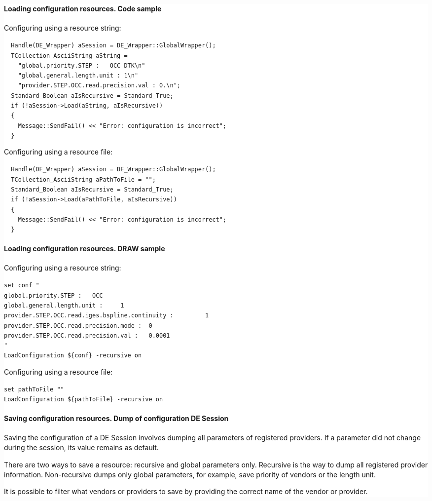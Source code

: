 <h4><a id="occt_de_wrapper_3_2_3">Loading configuration resources. Code sample</a></h4>

Configuring using a resource string:
~~~~{.cpp}
  Handle(DE_Wrapper) aSession = DE_Wrapper::GlobalWrapper();
  TCollection_AsciiString aString =
    "global.priority.STEP :   OCC DTK\n"
    "global.general.length.unit : 1\n"
    "provider.STEP.OCC.read.precision.val : 0.\n";
  Standard_Boolean aIsRecursive = Standard_True;
  if (!aSession->Load(aString, aIsRecursive))
  {
    Message::SendFail() << "Error: configuration is incorrect";
  }
~~~~
Configuring using a resource file:
~~~~{.cpp}
  Handle(DE_Wrapper) aSession = DE_Wrapper::GlobalWrapper();
  TCollection_AsciiString aPathToFile = "";
  Standard_Boolean aIsRecursive = Standard_True;
  if (!aSession->Load(aPathToFile, aIsRecursive))
  {
    Message::SendFail() << "Error: configuration is incorrect";
  }
~~~~
<h4><a id="occt_de_wrapper_3_2_4">Loading configuration resources. DRAW sample</a></h4>

Configuring using a resource string:
~~~~{.cpp}
set conf "
global.priority.STEP :   OCC
global.general.length.unit :     1
provider.STEP.OCC.read.iges.bspline.continuity :         1
provider.STEP.OCC.read.precision.mode :  0
provider.STEP.OCC.read.precision.val :   0.0001
"
LoadConfiguration ${conf} -recursive on
~~~~

Configuring using a resource file:
~~~~{.cpp}
set pathToFile ""
LoadConfiguration ${pathToFile} -recursive on
~~~~

<h4><a id="occt_de_wrapper_3_2_5">Saving configuration resources. Dump of configuration DE Session</a></h4>

Saving the configuration of a DE Session involves dumping all parameters of registered providers.
If a parameter did not change during the session, its value remains as default.

There are two ways to save a resource: recursive and global parameters only. Recursive is the way to dump all registered provider information. Non-recursive dumps only global parameters, for example, save priority of vendors or the length unit.

It is possible to filter what vendors or providers to save by providing the correct name of the vendor or provider.
